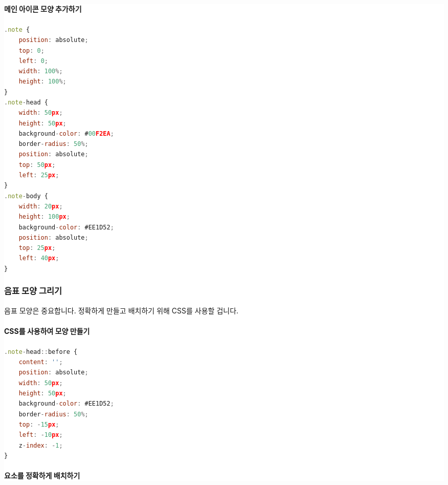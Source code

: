 <div class="content-ad"></div>

#### 메인 아이콘 모양 추가하기

```js
.note {
    position: absolute;
    top: 0;
    left: 0;
    width: 100%;
    height: 100%;
}
.note-head {
    width: 50px;
    height: 50px;
    background-color: #00F2EA;
    border-radius: 50%;
    position: absolute;
    top: 50px;
    left: 25px;
}
.note-body {
    width: 20px;
    height: 100px;
    background-color: #EE1D52;
    position: absolute;
    top: 25px;
    left: 40px;
}
```

### 음표 모양 그리기

음표 모양은 중요합니다. 정확하게 만들고 배치하기 위해 CSS를 사용할 겁니다.

<div class="content-ad"></div>

#### CSS를 사용하여 모양 만들기

```js
.note-head::before {
    content: '';
    position: absolute;
    width: 50px;
    height: 50px;
    background-color: #EE1D52;
    border-radius: 50%;
    top: -15px;
    left: -10px;
    z-index: -1;
}
```

#### 요소를 정확하게 배치하기

